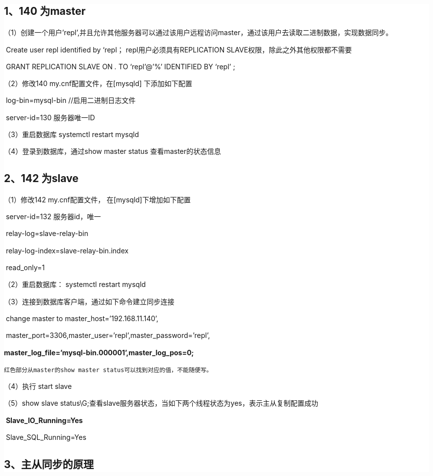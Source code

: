 ## 1、140 为master

​	（1）创建一个用户’repl’,并且允许其他服务器可以通过该用户远程访问master，通过该用户去读取二进制数据，实现数据同步。

​	Create user repl identified by ‘repl； repl用户必须具有REPLICATION SLAVE权限，除此之外其他权限都不需要

​	GRANT REPLICATION SLAVE ON *.* TO ‘repl’@’%’ IDENTIFIED BY ‘repl’ ; 

（2）修改140 my.cnf配置文件，在[mysqld] 下添加如下配置

​	log-bin=mysql-bin //启用二进制日志文件

​	server-id=130 服务器唯一ID 

（3）重启数据库 systemctl restart mysqld 

（4）登录到数据库，通过show master status  查看master的状态信息

## 2、142 为slave

（1）修改142 my.cnf配置文件， 在[mysqld]下增加如下配置

​	server-id=132  服务器id，唯一

​	relay-log=slave-relay-bin

​	relay-log-index=slave-relay-bin.index

​	read_only=1

（2）重启数据库： systemctl restart mysqld

（3）连接到数据库客户端，通过如下命令建立同步连接

​	change master to master_host=’192.168.11.140’, 	

​	master_port=3306,master_user=’repl’,master_password=’repl’,

​	**master_log_file=’mysql-bin.000001’,master_log_pos=0;**

  	红色部分从master的show master status可以找到对应的值，不能随便写。

（4）执行 start slave

（5）show slave status\G;查看slave服务器状态，当如下两个线程状态为yes，表示主从复制配置成功

​	**Slave_IO_Running=Yes**

​	Slave_SQL_Running=Yes

## 3、主从同步的原理
